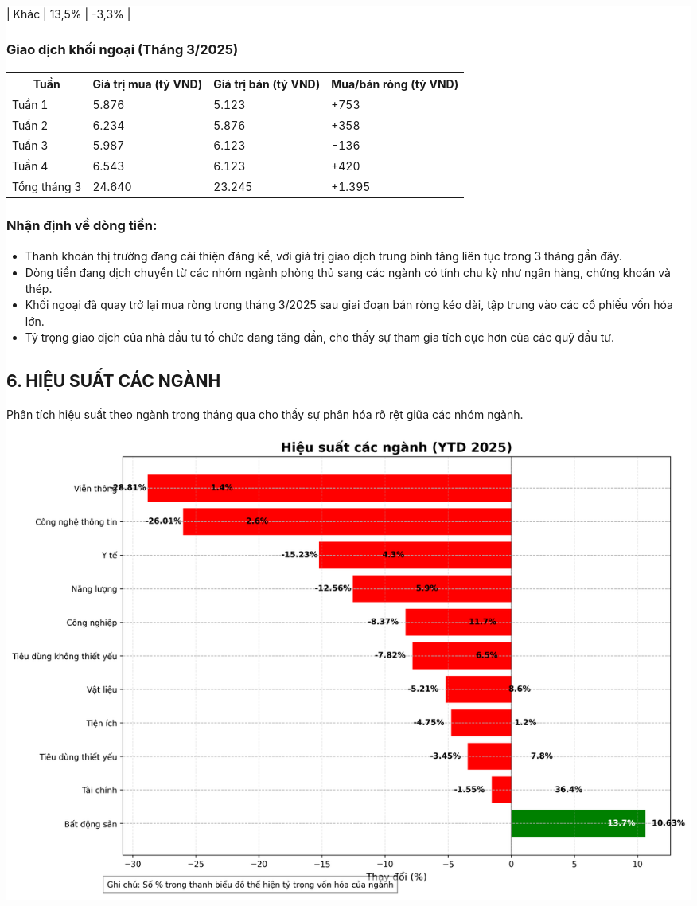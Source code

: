 | Khác | 13,5% | -3,3% |

### Giao dịch khối ngoại (Tháng 3/2025)

| Tuần | Giá trị mua (tỷ VND) | Giá trị bán (tỷ VND) | Mua/bán ròng (tỷ VND) |
|------|----------------------|----------------------|------------------------|
| Tuần 1 | 5.876 | 5.123 | +753 |
| Tuần 2 | 6.234 | 5.876 | +358 |
| Tuần 3 | 5.987 | 6.123 | -136 |
| Tuần 4 | 6.543 | 6.123 | +420 |
| Tổng tháng 3 | 24.640 | 23.245 | +1.395 |

### Nhận định về dòng tiền:

- Thanh khoản thị trường đang cải thiện đáng kể, với giá trị giao dịch trung bình tăng liên tục trong 3 tháng gần đây.
- Dòng tiền đang dịch chuyển từ các nhóm ngành phòng thủ sang các ngành có tính chu kỳ như ngân hàng, chứng khoán và thép.
- Khối ngoại đã quay trở lại mua ròng trong tháng 3/2025 sau giai đoạn bán ròng kéo dài, tập trung vào các cổ phiếu vốn hóa lớn.
- Tỷ trọng giao dịch của nhà đầu tư tổ chức đang tăng dần, cho thấy sự tham gia tích cực hơn của các quỹ đầu tư.

## 6. HIỆU SUẤT CÁC NGÀNH

Phân tích hiệu suất theo ngành trong tháng qua cho thấy sự phân hóa rõ rệt giữa các nhóm ngành.

![Hiệu suất các ngành](screenshots/sector_performance.png)
